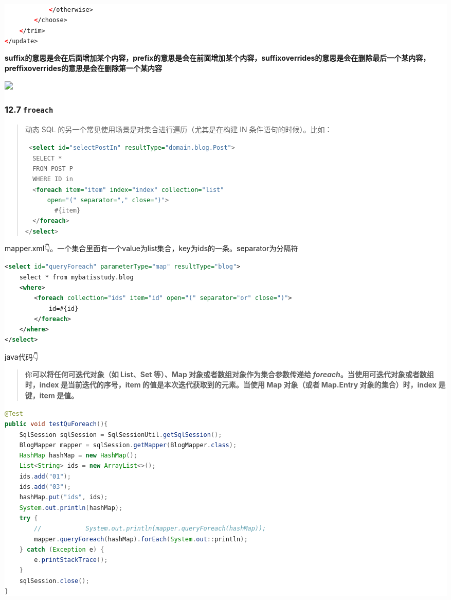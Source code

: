 ```xml
            </otherwise>
        </choose>
    </trim>
</update>
```

**suffix的意思是会在后面增加某个内容，prefix的意思是会在前面增加某个内容，suffixoverrides的意思是会在删除最后一个某内容，preffixoverrides的意思是会在删除第一个某内容**

![](https://suyuesheng-biaozhun-blog-tupian.oss-cn-qingdao.aliyuncs.com/blogimg/20200806125813.png)

### 12.7 `froeach`

> 动态 SQL 的另一个常见使用场景是对集合进行遍历（尤其是在构建 IN 条件语句的时候）。比如：
>
> ```xml
>  <select id="selectPostIn" resultType="domain.blog.Post">
>   SELECT *
>   FROM POST P
>   WHERE ID in
>   <foreach item="item" index="index" collection="list"
>       open="(" separator="," close=")">
>         #{item}
>   </foreach>
> </select>
> 
>```
> 

mapper.xml👇。一个集合里面有一个value为list集合，key为ids的一条。separator为分隔符

```xml
<select id="queryForeach" parameterType="map" resultType="blog">
    select * from mybatisstudy.blog
    <where>
        <foreach collection="ids" item="id" open="(" separator="or" close=")">
            id=#{id}
        </foreach>
    </where>
</select>
```

java代码👇

> 你**可以将任何可迭代对象（如 List、Set 等）、Map 对象或者数组对象作为集合参数传递给 *foreach*。**当使用可迭代对象或者数组时，index 是当前迭代的序号，item 的值是本次迭代获取到的元素。当**使用 Map 对象（或者 Map.Entry 对象的集合）时，index 是键，item 是值。**

```java
@Test
public void testQuForeach(){
    SqlSession sqlSession = SqlSessionUtil.getSqlSession();
    BlogMapper mapper = sqlSession.getMapper(BlogMapper.class);
    HashMap hashMap = new HashMap();
    List<String> ids = new ArrayList<>();
    ids.add("01");
    ids.add("03");
    hashMap.put("ids", ids);
    System.out.println(hashMap);
    try {
        //            System.out.println(mapper.queryForeach(hashMap));
        mapper.queryForeach(hashMap).forEach(System.out::println);
    } catch (Exception e) {
        e.printStackTrace();
    }
    sqlSession.close();
}
```